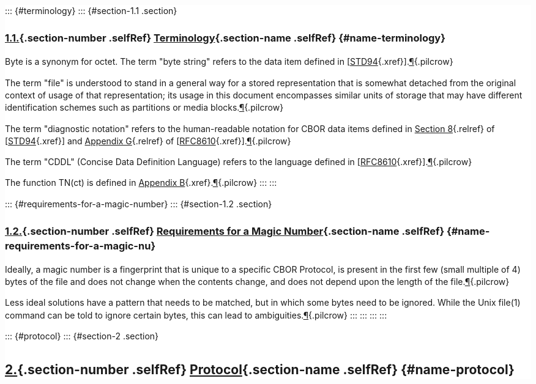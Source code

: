 ::: {#terminology}
::: {#section-1.1 .section}
### [1.1.](#section-1.1){.section-number .selfRef} [Terminology](#name-terminology){.section-name .selfRef} {#name-terminology}

Byte is a synonym for octet. The term \"byte string\" refers to the data
item defined in
\[[STD94](#RFC8949){.xref}\].[¶](#section-1.1-1){.pilcrow}

The term \"file\" is understood to stand in a general way for a stored
representation that is somewhat detached from the original context of
usage of that representation; its usage in this document encompasses
similar units of storage that may have different identification schemes
such as partitions or media blocks.[¶](#section-1.1-2){.pilcrow}

The term \"diagnostic notation\" refers to the human-readable notation
for CBOR data items defined in [Section
8](https://www.rfc-editor.org/rfc/rfc8949#section-8){.relref} of
\[[STD94](#RFC8949){.xref}\] and [Appendix
G](https://www.rfc-editor.org/rfc/rfc8610#appendix-G){.relref} of
\[[RFC8610](#RFC8610){.xref}\].[¶](#section-1.1-3){.pilcrow}

The term \"CDDL\" (Concise Data Definition Language) refers to the
language defined in
\[[RFC8610](#RFC8610){.xref}\].[¶](#section-1.1-4){.pilcrow}

The function TN(ct) is defined in [Appendix
B](#ct-tags){.xref}.[¶](#section-1.1-5){.pilcrow}
:::
:::

::: {#requirements-for-a-magic-number}
::: {#section-1.2 .section}
### [1.2.](#section-1.2){.section-number .selfRef} [Requirements for a Magic Number](#name-requirements-for-a-magic-nu){.section-name .selfRef} {#name-requirements-for-a-magic-nu}

Ideally, a magic number is a fingerprint that is unique to a specific
CBOR Protocol, is present in the first few (small multiple of 4) bytes
of the file and does not change when the contents change, and does not
depend upon the length of the file.[¶](#section-1.2-1){.pilcrow}

Less ideal solutions have a pattern that needs to be matched, but in
which some bytes need to be ignored. While the Unix file(1) command can
be told to ignore certain bytes, this can lead to
ambiguities.[¶](#section-1.2-2){.pilcrow}
:::
:::
:::
:::

::: {#protocol}
::: {#section-2 .section}
## [2.](#section-2){.section-number .selfRef} [Protocol](#name-protocol){.section-name .selfRef} {#name-protocol}
